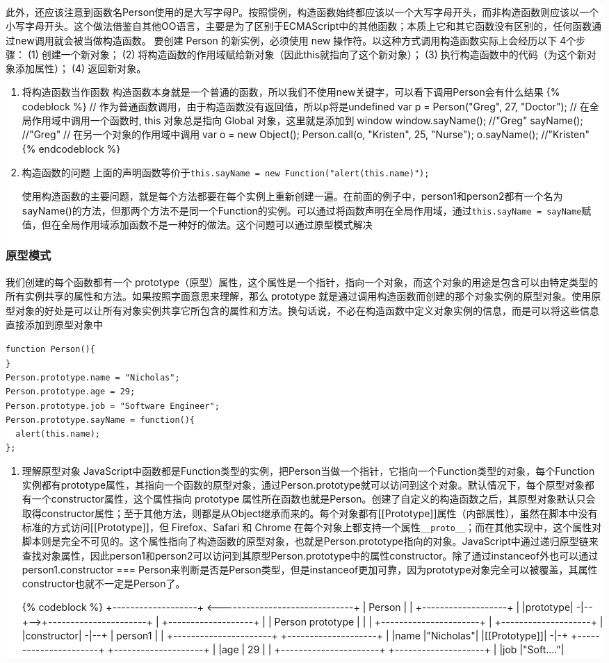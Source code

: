 此外，还应该注意到函数名Person使用的是大写字母P。按照惯例，构造函数始终都应该以一个大写字母开头，而非构造函数则应该以一个小写字母开头。这个做法借鉴自其他OO语言，主要是为了区别于ECMAScript中的其他函数；本质上它和其它函数没有区别的，任何函数通过new调用就会被当做构造函数。 要创建 Person 的新实例，必须使用 new 操作符。以这种方式调用构造函数实际上会经历以下 4个步骤： (1) 创建一个新对象； (2) 将构造函数的作用域赋给新对象（因此this就指向了这个新对象）； (3) 执行构造函数中的代码（为这个新对象添加属性）； (4) 返回新对象。

1. 将构造函数当作函数
    构造函数本身就是一个普通的函数，所以我们不使用new关键字，可以看下调用Person会有什么结果
    {% codeblock %}
    // 作为普通函数调用，由于构造函数没有返回值，所以p将是undefined
    var p = Person("Greg", 27, "Doctor"); // 在全局作用域中调用一个函数时, this 对象总是指向 Global 对象，这里就是添加到 window
    window.sayName(); //"Greg"
    sayName(); //"Greg"
    // 在另一个对象的作用域中调用
    var o = new Object();
    Person.call(o, "Kristen", 25, "Nurse");
    o.sayName(); //"Kristen"
    {% endcodeblock %}

2. 构造函数的问题
    上面的声明函数等价于`this.sayName = new Function("alert(this.name)");`

    使用构造函数的主要问题，就是每个方法都要在每个实例上重新创建一遍。在前面的例子中，person1和person2都有一个名为sayName()的方法，但那两个方法不是同一个Function的实例。可以通过将函数声明在全局作用域，通过`this.sayName = sayName`赋值，但在全局作用域添加函数不是一种好的做法。这个问题可以通过原型模式解决

### 原型模式
我们创建的每个函数都有一个 prototype（原型）属性，这个属性是一个指针，指向一个对象，而这个对象的用途是包含可以由特定类型的所有实例共享的属性和方法。如果按照字面意思来理解，那么 prototype 就是通过调用构造函数而创建的那个对象实例的原型对象。使用原型对象的好处是可以让所有对象实例共享它所包含的属性和方法。换句话说，不必在构造函数中定义对象实例的信息，而是可以将这些信息直接添加到原型对象中

```
function Person(){
}
Person.prototype.name = "Nicholas";
Person.prototype.age = 29;
Person.prototype.job = "Software Engineer";
Person.prototype.sayName = function(){
  alert(this.name);
};
```

1. 理解原型对象
    JavaScript中函数都是Function类型的实例，把Person当做一个指针，它指向一个Function类型的对象，每个Function实例都有prototype属性，其指向一个函数的原型对象，通过Person.prototype就可以访问到这个对象。默认情况下，每个原型对象都有一个constructor属性，这个属性指向 prototype 属性所在函数也就是Person。创建了自定义的构造函数之后，其原型对象默认只会取得constructor属性；至于其他方法，则都是从Object继承而来的。每个对象都有[[Prototype]]属性（内部属性），虽然在脚本中没有标准的方式访问[[Prototype]]，但 Firefox、Safari 和 Chrome 在每个对象上都支持一个属性`__proto__`；而在其他实现中，这个属性对脚本则是完全不可见的。这个属性指向了构造函数的原型对象，也就是Person.prototype指向的对象。JavaScript中通过递归原型链来查找对象属性，因此person1和person2可以访问到其原型Person.prototype中的属性constructor。除了通过instanceof外也可以通过person1.constructor === Person来判断是否是Person类型，但是instanceof更加可靠，因为prototype对象完全可以被覆盖，其属性constructor也就不一定是Person了。

    {% codeblock %}
    +-------------------+ <------------------------------+
    |      Person       |                                |
    +-------------------+                                |
    |prototype|        -|--+-->+----------------------+  |
    +-------------------+  |   |     Person prototype |  |
                           |   +----------------------+  |
    +--------------------+ |   |constructor|         -|--+
    |      person1       | |   +----------------------+
    +--------------------+ |   |name       |"Nicholas"|
    |[[Prototype]]|     -|-+   +----------------------+
    +--------------------+ |   |age        |     29   |
                           |   +----------------------+
    +--------------------+ |   |job        |"Soft...."|